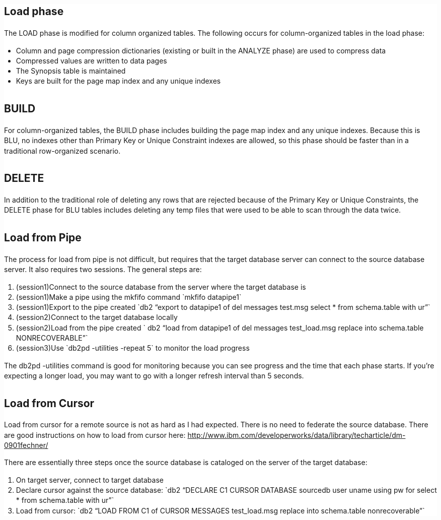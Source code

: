## Load phase

The LOAD phase is modified for column organized tables. The following occurs for column-organized tables in the load phase:

- Column and page compression dictionaries (existing or built in the ANALYZE phase) are used to compress data
- Compressed values are written to data pages
- The Synopsis table is maintained
- Keys are built for the page map index and any unique indexes

## BUILD

For column-organized tables, the BUILD phase includes building the page map index and any unique indexes. Because this is BLU, no indexes other than Primary Key or Unique Constraint indexes are allowed, so this phase should be faster than in a traditional row-organized scenario.

## DELETE

In addition to the traditional role of deleting any rows that are rejected because of the Primary Key or Unique Constraints, the DELETE phase for BLU tables includes deleting any temp files that were used to be able to scan through the data twice.

## Load from Pipe

The process for load from pipe is not difficult, but requires that the target database server can connect to the source database server. It also requires two sessions. The general steps are:

1. (session1)Connect to the source database from the server where the target database is
2. (session1)Make a pipe using the mkfifo command \`mkfifo datapipe1\`
3. (session1)Export to the pipe created \`db2 “export to datapipe1 of del messages test.msg select \* from schema.table with ur”\`
4. (session2)Connect to the target database locally
5. (session2)Load from the pipe created \` db2 “load from datapipe1 of del messages test\_load.msg replace into schema.table NONRECOVERABLE”\`
6. (session3)Use \`db2pd -utilities -repeat 5\` to monitor the load progress

The db2pd -utilities command is good for monitoring because you can see progress and the time that each phase starts. If you’re expecting a longer load, you may want to go with a longer refresh interval than 5 seconds.

## Load from Cursor

Load from cursor for a remote source is not as hard as I had expected. There is no need to federate the source database. There are good instructions on how to load from cursor here: <http://www.ibm.com/developerworks/data/library/techarticle/dm-0901fechner/>

There are essentially three steps once the source database is cataloged on the server of the target database:

1. On target server, connect to target database
2. Declare cursor against the source database: \`db2 “DECLARE C1 CURSOR DATABASE sourcedb user uname using pw for select \* from schema.table with ur”\`
3. Load from cursor: \`db2 “LOAD FROM C1 of CURSOR MESSAGES test\_load.msg replace into schema.table nonrecoverable”\`
